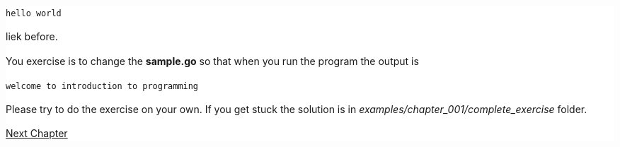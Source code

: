 ```
hello world
```

liek before.

You exercise is to change the **sample.go** so that when you run the program the output is

```
welcome to introduction to programming
```

Please try to do the exercise on your own. If you get stuck the solution is in *examples/chapter_001/complete_exercise* folder.

[Next Chapter](chapter_002.md)